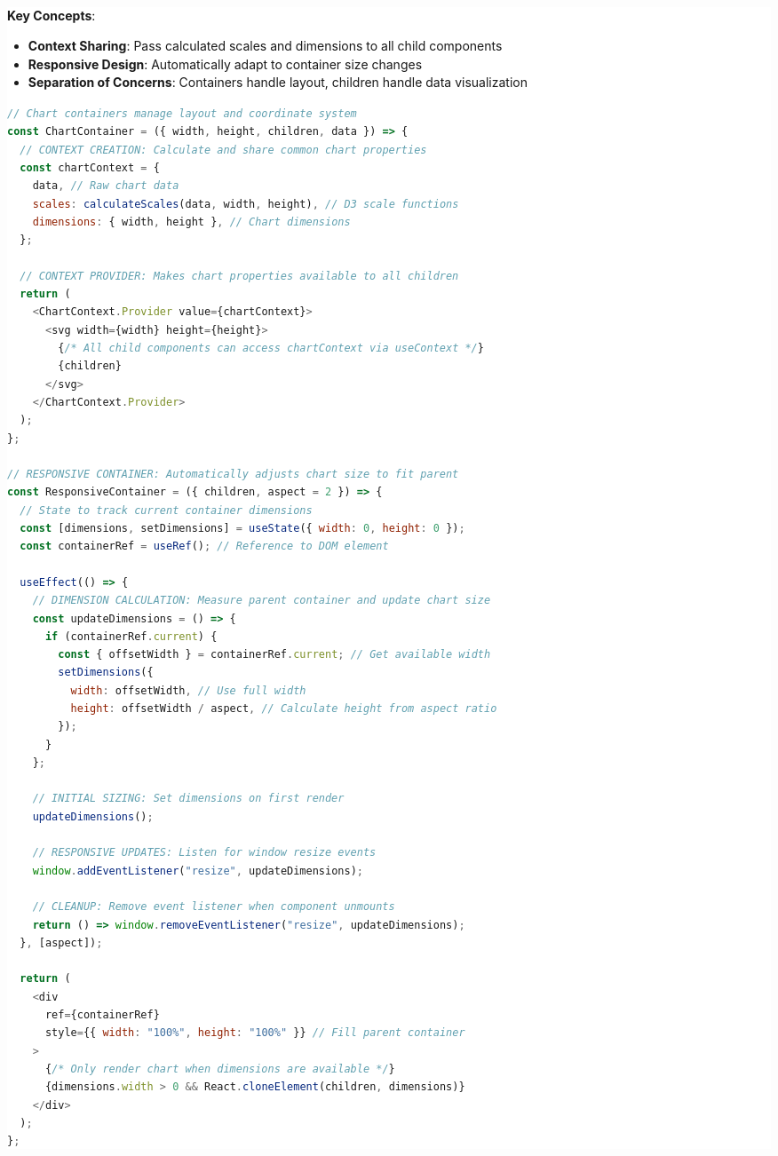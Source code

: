 **Key Concepts**:

- **Context Sharing**: Pass calculated scales and dimensions to all child components
- **Responsive Design**: Automatically adapt to container size changes
- **Separation of Concerns**: Containers handle layout, children handle data visualization

```javascript
// Chart containers manage layout and coordinate system
const ChartContainer = ({ width, height, children, data }) => {
  // CONTEXT CREATION: Calculate and share common chart properties
  const chartContext = {
    data, // Raw chart data
    scales: calculateScales(data, width, height), // D3 scale functions
    dimensions: { width, height }, // Chart dimensions
  };

  // CONTEXT PROVIDER: Makes chart properties available to all children
  return (
    <ChartContext.Provider value={chartContext}>
      <svg width={width} height={height}>
        {/* All child components can access chartContext via useContext */}
        {children}
      </svg>
    </ChartContext.Provider>
  );
};

// RESPONSIVE CONTAINER: Automatically adjusts chart size to fit parent
const ResponsiveContainer = ({ children, aspect = 2 }) => {
  // State to track current container dimensions
  const [dimensions, setDimensions] = useState({ width: 0, height: 0 });
  const containerRef = useRef(); // Reference to DOM element

  useEffect(() => {
    // DIMENSION CALCULATION: Measure parent container and update chart size
    const updateDimensions = () => {
      if (containerRef.current) {
        const { offsetWidth } = containerRef.current; // Get available width
        setDimensions({
          width: offsetWidth, // Use full width
          height: offsetWidth / aspect, // Calculate height from aspect ratio
        });
      }
    };

    // INITIAL SIZING: Set dimensions on first render
    updateDimensions();

    // RESPONSIVE UPDATES: Listen for window resize events
    window.addEventListener("resize", updateDimensions);

    // CLEANUP: Remove event listener when component unmounts
    return () => window.removeEventListener("resize", updateDimensions);
  }, [aspect]);

  return (
    <div
      ref={containerRef}
      style={{ width: "100%", height: "100%" }} // Fill parent container
    >
      {/* Only render chart when dimensions are available */}
      {dimensions.width > 0 && React.cloneElement(children, dimensions)}
    </div>
  );
};
```